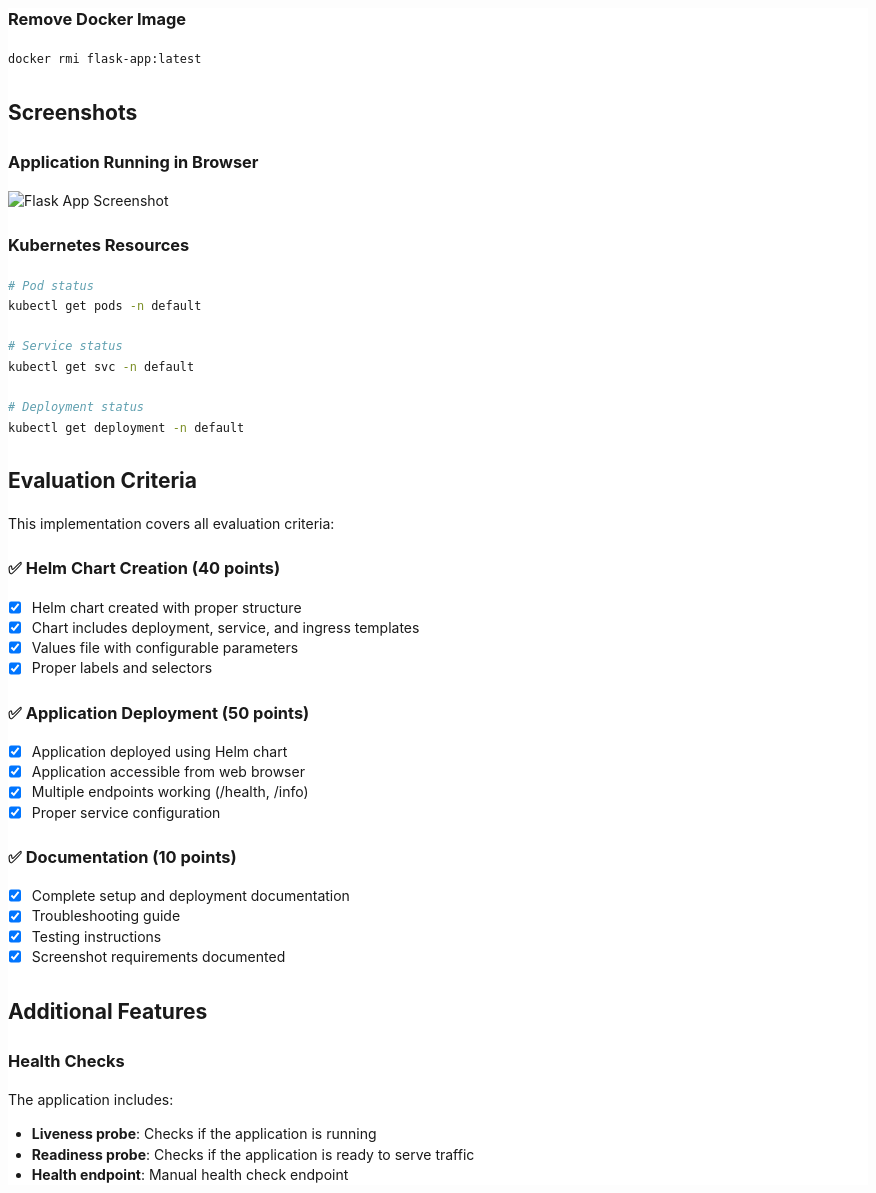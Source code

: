 ### Remove Docker Image
```bash
docker rmi flask-app:latest
```

## Screenshots

### Application Running in Browser
![Flask App Screenshot](screenshots/flask-app-browser.png)

### Kubernetes Resources
```bash
# Pod status
kubectl get pods -n default

# Service status
kubectl get svc -n default

# Deployment status
kubectl get deployment -n default
```

## Evaluation Criteria

This implementation covers all evaluation criteria:

### ✅ Helm Chart Creation (40 points)
- [x] Helm chart created with proper structure
- [x] Chart includes deployment, service, and ingress templates
- [x] Values file with configurable parameters
- [x] Proper labels and selectors

### ✅ Application Deployment (50 points)
- [x] Application deployed using Helm chart
- [x] Application accessible from web browser
- [x] Multiple endpoints working (/health, /info)
- [x] Proper service configuration

### ✅ Documentation (10 points)
- [x] Complete setup and deployment documentation
- [x] Troubleshooting guide
- [x] Testing instructions
- [x] Screenshot requirements documented

## Additional Features

### Health Checks
The application includes:
- **Liveness probe**: Checks if the application is running
- **Readiness probe**: Checks if the application is ready to serve traffic
- **Health endpoint**: Manual health check endpoint

